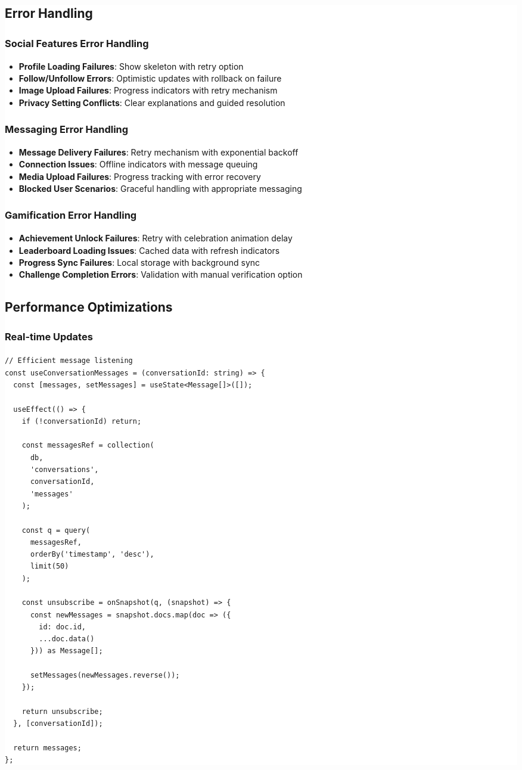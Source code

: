 ## Error Handling

### Social Features Error Handling
- **Profile Loading Failures**: Show skeleton with retry option
- **Follow/Unfollow Errors**: Optimistic updates with rollback on failure
- **Image Upload Failures**: Progress indicators with retry mechanism
- **Privacy Setting Conflicts**: Clear explanations and guided resolution

### Messaging Error Handling
- **Message Delivery Failures**: Retry mechanism with exponential backoff
- **Connection Issues**: Offline indicators with message queuing
- **Media Upload Failures**: Progress tracking with error recovery
- **Blocked User Scenarios**: Graceful handling with appropriate messaging

### Gamification Error Handling
- **Achievement Unlock Failures**: Retry with celebration animation delay
- **Leaderboard Loading Issues**: Cached data with refresh indicators
- **Progress Sync Failures**: Local storage with background sync
- **Challenge Completion Errors**: Validation with manual verification option

## Performance Optimizations

### Real-time Updates
```tsx
// Efficient message listening
const useConversationMessages = (conversationId: string) => {
  const [messages, setMessages] = useState<Message[]>([]);
  
  useEffect(() => {
    if (!conversationId) return;
    
    const messagesRef = collection(
      db, 
      'conversations', 
      conversationId, 
      'messages'
    );
    
    const q = query(
      messagesRef, 
      orderBy('timestamp', 'desc'), 
      limit(50)
    );
    
    const unsubscribe = onSnapshot(q, (snapshot) => {
      const newMessages = snapshot.docs.map(doc => ({
        id: doc.id,
        ...doc.data()
      })) as Message[];
      
      setMessages(newMessages.reverse());
    });
    
    return unsubscribe;
  }, [conversationId]);
  
  return messages;
};
```
